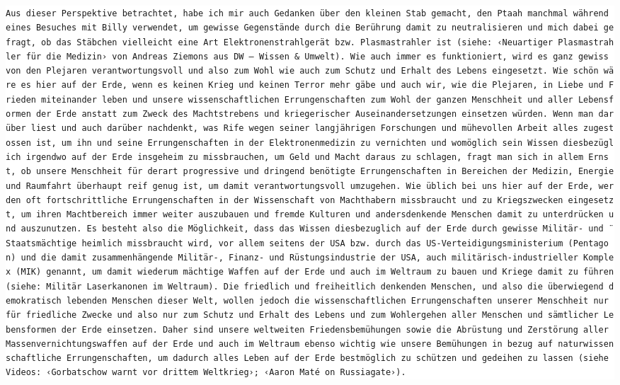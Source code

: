 ``` Übersetzung aus dem Internet aus dem Russischen Johann Flaum Billy, Ein kosmischer Körper aus unserem Sternensystem gelangte durch ein Portal in einer Entfernung von etwa 500 Lichtjahren in eine andere Dimension und kann auf den Planeten Terra gelangen.
Aus dieser Perspektive betrachtet, habe ich mir auch Gedanken über den kleinen Stab gemacht, den Ptaah manchmal während eines Besuches mit Billy verwendet, um gewisse Gegenstände durch die Berührung damit zu neutralisieren und mich dabei gefragt, ob das Stäbchen vielleicht eine Art Elektronenstrahlgerät bzw. Plasmastrahler ist (siehe: ‹Neuartiger Plasmastrahler für die Medizin› von Andreas Ziemons aus DW – Wissen & Umwelt). Wie auch immer es funktioniert, wird es ganz gewiss von den Plejaren verantwortungsvoll und also zum Wohl wie auch zum Schutz und Erhalt des Lebens eingesetzt. Wie schön wäre es hier auf der Erde, wenn es keinen Krieg und keinen Terror mehr gäbe und auch wir, wie die Plejaren, in Liebe und Frieden miteinander leben und unsere wissenschaftlichen Errungenschaften zum Wohl der ganzen Menschheit und aller Lebensformen der Erde anstatt zum Zweck des Machtstrebens und kriegerischer Auseinandersetzungen einsetzen würden. Wenn man darüber liest und auch darüber nachdenkt, was Rife wegen seiner langjährigen Forschungen und mühevollen Arbeit alles zugestossen ist, um ihn und seine Errungenschaften in der Elektronenmedizin zu vernichten und womöglich sein Wissen diesbezüglich irgendwo auf der Erde insgeheim zu missbrauchen, um Geld und Macht daraus zu schlagen, fragt man sich in allem Ernst, ob unsere Menschheit für derart progressive und dringend benötigte Errungenschaften in Bereichen der Medizin, Energie und Raumfahrt überhaupt reif genug ist, um damit verantwortungsvoll umzugehen. Wie üblich bei uns hier auf der Erde, werden oft fortschrittliche Errungenschaften in der Wissenschaft von Machthabern missbraucht und zu Kriegszwecken eingesetzt, um ihren Machtbereich immer weiter auszubauen und fremde Kulturen und andersdenkende Menschen damit zu unterdrücken und auszunutzen. Es besteht also die Möglichkeit, dass das Wissen diesbezuglich auf der Erde durch gewisse Militär- und ̈ Staatsmächtige heimlich missbraucht wird, vor allem seitens der USA bzw. durch das US-Verteidigungsministerium (Pentagon) und die damit zusammenhängende Militär-, Finanz- und Rüstungsindustrie der USA, auch militärisch-industrieller Komplex (MIK) genannt, um damit wiederum mächtige Waffen auf der Erde und auch im Weltraum zu bauen und Kriege damit zu führen (siehe: Militär Laserkanonen im Weltraum). Die friedlich und freiheitlich denkenden Menschen, und also die überwiegend demokratisch lebenden Menschen dieser Welt, wollen jedoch die wissenschaftlichen Errungenschaften unserer Menschheit nur für friedliche Zwecke und also nur zum Schutz und Erhalt des Lebens und zum Wohlergehen aller Menschen und sämtlicher Lebensformen der Erde einsetzen. Daher sind unsere weltweiten Friedensbemühungen sowie die Abrüstung und Zerstörung aller Massenvernichtungswaffen auf der Erde und auch im Weltraum ebenso wichtig wie unsere Bemühungen in bezug auf naturwissenschaftliche Errungenschaften, um dadurch alles Leben auf der Erde bestmöglich zu schützen und gedeihen zu lassen (siehe Videos: ‹Gorbatschow warnt vor drittem Weltkrieg›; ‹Aaron Maté on Russiagate›).
